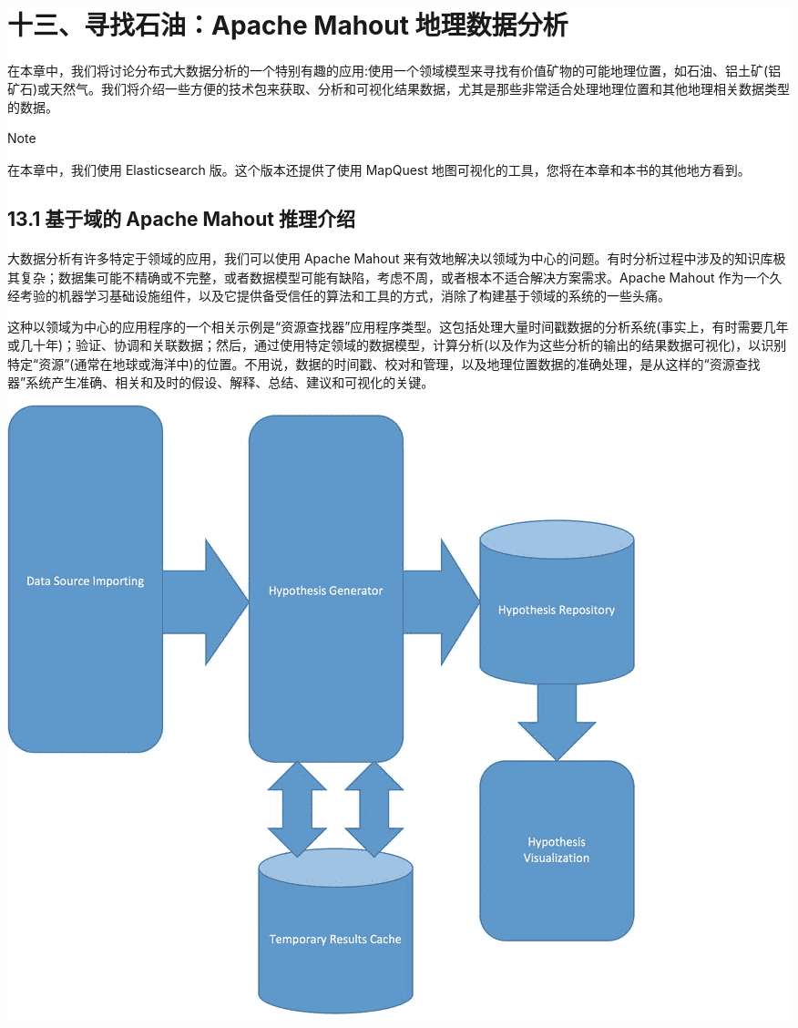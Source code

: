 # 十三、寻找石油：Apache Mahout 地理数据分析

在本章中，我们将讨论分布式大数据分析的一个特别有趣的应用:使用一个领域模型来寻找有价值矿物的可能地理位置，如石油、铝土矿(铝矿石)或天然气。我们将介绍一些方便的技术包来获取、分析和可视化结果数据，尤其是那些非常适合处理地理位置和其他地理相关数据类型的数据。

Note

在本章中，我们使用 Elasticsearch 版。这个版本还提供了使用 MapQuest 地图可视化的工具，您将在本章和本书的其他地方看到。

## 13.1 基于域的 Apache Mahout 推理介绍

大数据分析有许多特定于领域的应用，我们可以使用 Apache Mahout 来有效地解决以领域为中心的问题。有时分析过程中涉及的知识库极其复杂；数据集可能不精确或不完整，或者数据模型可能有缺陷，考虑不周，或者根本不适合解决方案需求。Apache Mahout 作为一个久经考验的机器学习基础设施组件，以及它提供备受信任的算法和工具的方式，消除了构建基于领域的系统的一些头痛。

这种以领域为中心的应用程序的一个相关示例是“资源查找器”应用程序类型。这包括处理大量时间戳数据的分析系统(事实上，有时需要几年或几十年)；验证、协调和关联数据；然后，通过使用特定领域的数据模型，计算分析(以及作为这些分析的输出的结果数据可视化)，以识别特定“资源”(通常在地球或海洋中)的位置。不用说，数据的时间戳、校对和管理，以及地理位置数据的准确处理，是从这样的“资源查找器”系统产生准确、相关和及时的假设、解释、总结、建议和可视化的关键。

![A371868_1_En_13_Fig1_HTML.jpg](img/A371868_1_En_13_Fig1_HTML.jpg)
